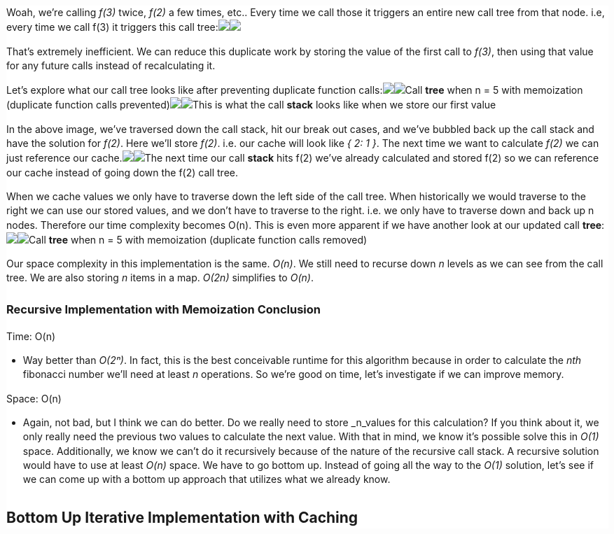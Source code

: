 Woah, we’re calling _f\(3\)_ twice, _f\(2\)_ a few times, etc.. Every time we call those it triggers an entire new call tree from that node. i.e, every time we call f\(3\) it triggers this call tree:![](https://miro.medium.com/max/60/1*0HRvSsW_45SYJi1ekHV17g.png?q=20)![](https://miro.medium.com/max/744/1*0HRvSsW_45SYJi1ekHV17g.png)

That’s extremely inefficient. We can reduce this duplicate work by storing the value of the first call to _f\(3\)_, then using that value for any future calls instead of recalculating it.

Let’s explore what our call tree looks like after preventing duplicate function calls:![](https://miro.medium.com/max/60/1*ANyzvbzfQozv-90zIFO-yg.png?q=20)![](https://miro.medium.com/max/1150/1*ANyzvbzfQozv-90zIFO-yg.png)Call **tree** when n = 5 with memoization \(duplicate function calls prevented\)![](https://miro.medium.com/max/60/1*xLn7z5Tpx6Dy7Rj0CTYvMg.png?q=20)![](https://miro.medium.com/max/998/1*xLn7z5Tpx6Dy7Rj0CTYvMg.png)This is what the call **stack** looks like when we store our first value

In the above image, we’ve traversed down the call stack, hit our break out cases, and we’ve bubbled back up the call stack and have the solution for _f\(2\)_. Here we’ll store _f\(2\)_. i.e. our cache will look like _{ 2: 1 }_. The next time we want to calculate _f\(2\)_ we can just reference our cache.![](https://miro.medium.com/max/60/1*ceFVaaPu5gQTkhWuu019Vw.png?q=20)![](https://miro.medium.com/max/1070/1*ceFVaaPu5gQTkhWuu019Vw.png)The next time our call **stack** hits f\(2\) we’ve already calculated and stored f\(2\) so we can reference our cache instead of going down the f\(2\) call tree.

When we cache values we only have to traverse down the left side of the call tree. When historically we would traverse to the right we can use our stored values, and we don’t have to traverse to the right. i.e. we only have to traverse down and back up n nodes. Therefore our time complexity becomes O\(n\). This is even more apparent if we have another look at our updated call **tree**:![](https://miro.medium.com/max/60/1*ANyzvbzfQozv-90zIFO-yg.png?q=20)![](https://miro.medium.com/max/1150/1*ANyzvbzfQozv-90zIFO-yg.png)Call **tree** when n = 5 with memoization \(duplicate function calls removed\)

Our space complexity in this implementation is the same. _O\(n\)_. We still need to recurse down _n_ levels as we can see from the call tree. We are also storing _n_ items in a map. _O\(2n\)_ simplifies to _O\(n\)_.

### Recursive Implementation with Memoization Conclusion <a id="08a8"></a>

Time: O\(n\)

* Way better than _O\(2ⁿ\)_. In fact, this is the best conceivable runtime for this algorithm because in order to calculate the _nth_ fibonacci number we’ll need at least _n_ operations. So we’re good on time, let’s investigate if we can improve memory.

Space: O\(n\)

* Again, not bad, but I think we can do better. Do we really need to store _n_values for this calculation? If you think about it, we only really need the previous two values to calculate the next value. With that in mind, we know it’s possible solve this in _O\(1\)_ space. Additionally, we know we can’t do it recursively because of the nature of the recursive call stack. A recursive solution would have to use at least _O\(n\)_ space. We have to go bottom up. Instead of going all the way to the _O\(1\)_ solution, let’s see if we can come up with a bottom up approach that utilizes what we already know.

## Bottom Up Iterative Implementation with Caching <a id="5f67"></a>
